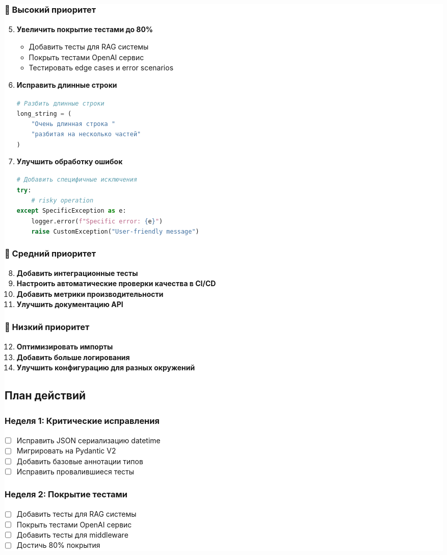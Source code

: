 ### 🔶 Высокий приоритет

5. **Увеличить покрытие тестами до 80%**
   - Добавить тесты для RAG системы
   - Покрыть тестами OpenAI сервис
   - Тестировать edge cases и error scenarios

6. **Исправить длинные строки**
   ```python
   # Разбить длинные строки
   long_string = (
       "Очень длинная строка "
       "разбитая на несколько частей"
   )
   ```

7. **Улучшить обработку ошибок**
   ```python
   # Добавить специфичные исключения
   try:
       # risky operation
   except SpecificException as e:
       logger.error(f"Specific error: {e}")
       raise CustomException("User-friendly message")
   ```

### 🔷 Средний приоритет

8. **Добавить интеграционные тесты**
9. **Настроить автоматические проверки качества в CI/CD**
10. **Добавить метрики производительности**
11. **Улучшить документацию API**

### 🔹 Низкий приоритет

12. **Оптимизировать импорты**
13. **Добавить больше логирования**
14. **Улучшить конфигурацию для разных окружений**

## План действий

### Неделя 1: Критические исправления
- [ ] Исправить JSON сериализацию datetime
- [ ] Мигрировать на Pydantic V2
- [ ] Добавить базовые аннотации типов
- [ ] Исправить провалившиеся тесты

### Неделя 2: Покрытие тестами
- [ ] Добавить тесты для RAG системы
- [ ] Покрыть тестами OpenAI сервис
- [ ] Добавить тесты для middleware
- [ ] Достичь 80% покрытия
